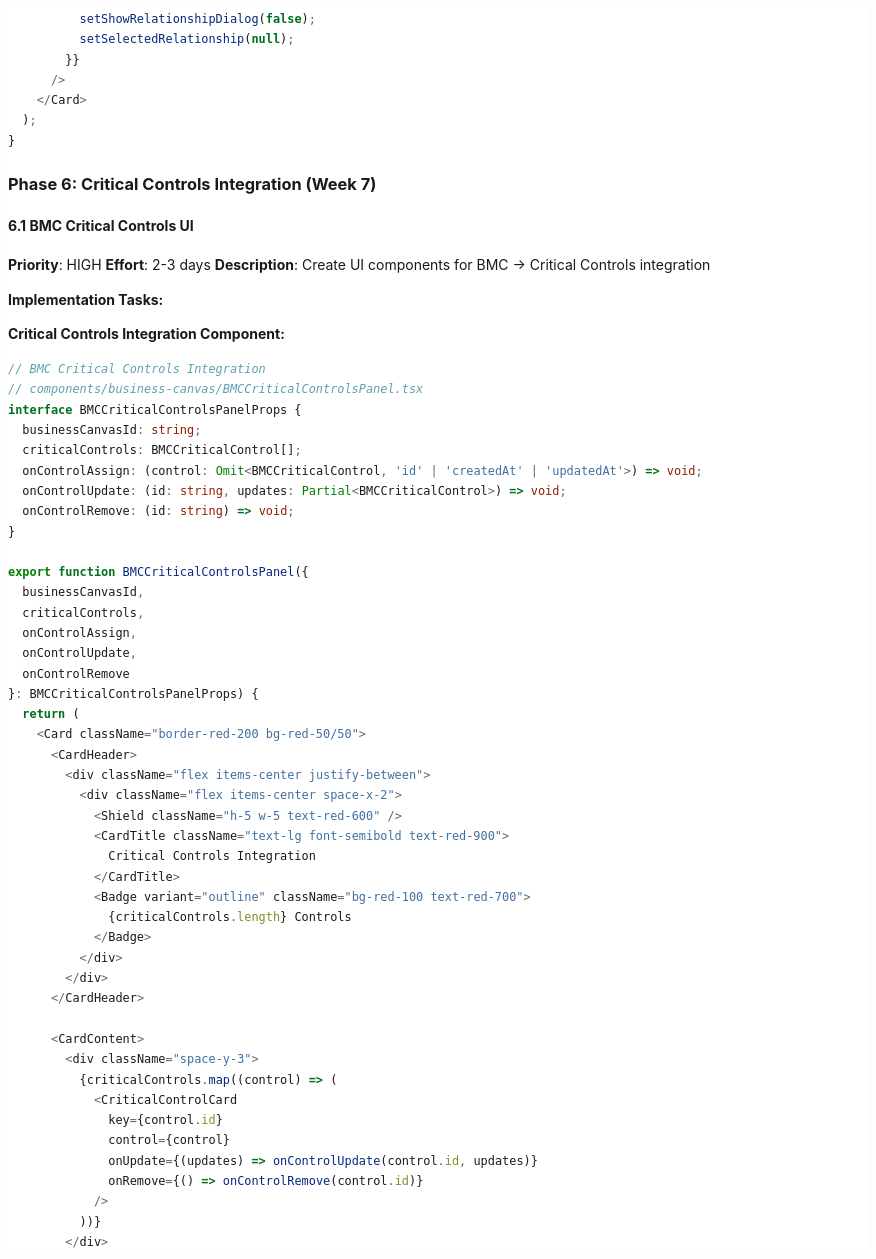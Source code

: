 ```typescript
          setShowRelationshipDialog(false);
          setSelectedRelationship(null);
        }}
      />
    </Card>
  );
}
```

### Phase 6: Critical Controls Integration (Week 7)

#### 6.1 BMC Critical Controls UI
**Priority**: HIGH
**Effort**: 2-3 days
**Description**: Create UI components for BMC → Critical Controls integration

**Implementation Tasks:**

**Critical Controls Integration Component:**
```typescript
// BMC Critical Controls Integration
// components/business-canvas/BMCCriticalControlsPanel.tsx
interface BMCCriticalControlsPanelProps {
  businessCanvasId: string;
  criticalControls: BMCCriticalControl[];
  onControlAssign: (control: Omit<BMCCriticalControl, 'id' | 'createdAt' | 'updatedAt'>) => void;
  onControlUpdate: (id: string, updates: Partial<BMCCriticalControl>) => void;
  onControlRemove: (id: string) => void;
}

export function BMCCriticalControlsPanel({
  businessCanvasId,
  criticalControls,
  onControlAssign,
  onControlUpdate,
  onControlRemove
}: BMCCriticalControlsPanelProps) {
  return (
    <Card className="border-red-200 bg-red-50/50">
      <CardHeader>
        <div className="flex items-center justify-between">
          <div className="flex items-center space-x-2">
            <Shield className="h-5 w-5 text-red-600" />
            <CardTitle className="text-lg font-semibold text-red-900">
              Critical Controls Integration
            </CardTitle>
            <Badge variant="outline" className="bg-red-100 text-red-700">
              {criticalControls.length} Controls
            </Badge>
          </div>
        </div>
      </CardHeader>
      
      <CardContent>
        <div className="space-y-3">
          {criticalControls.map((control) => (
            <CriticalControlCard
              key={control.id}
              control={control}
              onUpdate={(updates) => onControlUpdate(control.id, updates)}
              onRemove={() => onControlRemove(control.id)}
            />
          ))}
        </div>
```